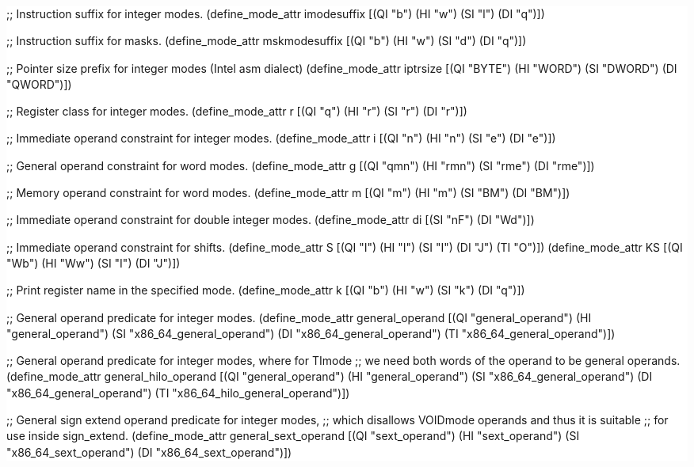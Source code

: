 ;; Instruction suffix for integer modes.
(define_mode_attr imodesuffix [(QI "b") (HI "w") (SI "l") (DI "q")])

;; Instruction suffix for masks.
(define_mode_attr mskmodesuffix [(QI "b") (HI "w") (SI "d") (DI "q")])

;; Pointer size prefix for integer modes (Intel asm dialect)
(define_mode_attr iptrsize [(QI "BYTE")
			    (HI "WORD")
			    (SI "DWORD")
			    (DI "QWORD")])

;; Register class for integer modes.
(define_mode_attr r [(QI "q") (HI "r") (SI "r") (DI "r")])

;; Immediate operand constraint for integer modes.
(define_mode_attr i [(QI "n") (HI "n") (SI "e") (DI "e")])

;; General operand constraint for word modes.
(define_mode_attr g [(QI "qmn") (HI "rmn") (SI "rme") (DI "rme")])

;; Memory operand constraint for word modes.
(define_mode_attr m [(QI "m") (HI "m") (SI "BM") (DI "BM")])

;; Immediate operand constraint for double integer modes.
(define_mode_attr di [(SI "nF") (DI "Wd")])

;; Immediate operand constraint for shifts.
(define_mode_attr S [(QI "I") (HI "I") (SI "I") (DI "J") (TI "O")])
(define_mode_attr KS [(QI "Wb") (HI "Ww") (SI "I") (DI "J")])

;; Print register name in the specified mode.
(define_mode_attr k [(QI "b") (HI "w") (SI "k") (DI "q")])

;; General operand predicate for integer modes.
(define_mode_attr general_operand
	[(QI "general_operand")
	 (HI "general_operand")
	 (SI "x86_64_general_operand")
	 (DI "x86_64_general_operand")
	 (TI "x86_64_general_operand")])

;; General operand predicate for integer modes, where for TImode
;; we need both words of the operand to be general operands.
(define_mode_attr general_hilo_operand
	[(QI "general_operand")
	 (HI "general_operand")
	 (SI "x86_64_general_operand")
	 (DI "x86_64_general_operand")
	 (TI "x86_64_hilo_general_operand")])

;; General sign extend operand predicate for integer modes,
;; which disallows VOIDmode operands and thus it is suitable
;; for use inside sign_extend.
(define_mode_attr general_sext_operand
	[(QI "sext_operand")
	 (HI "sext_operand")
	 (SI "x86_64_sext_operand")
	 (DI "x86_64_sext_operand")])
